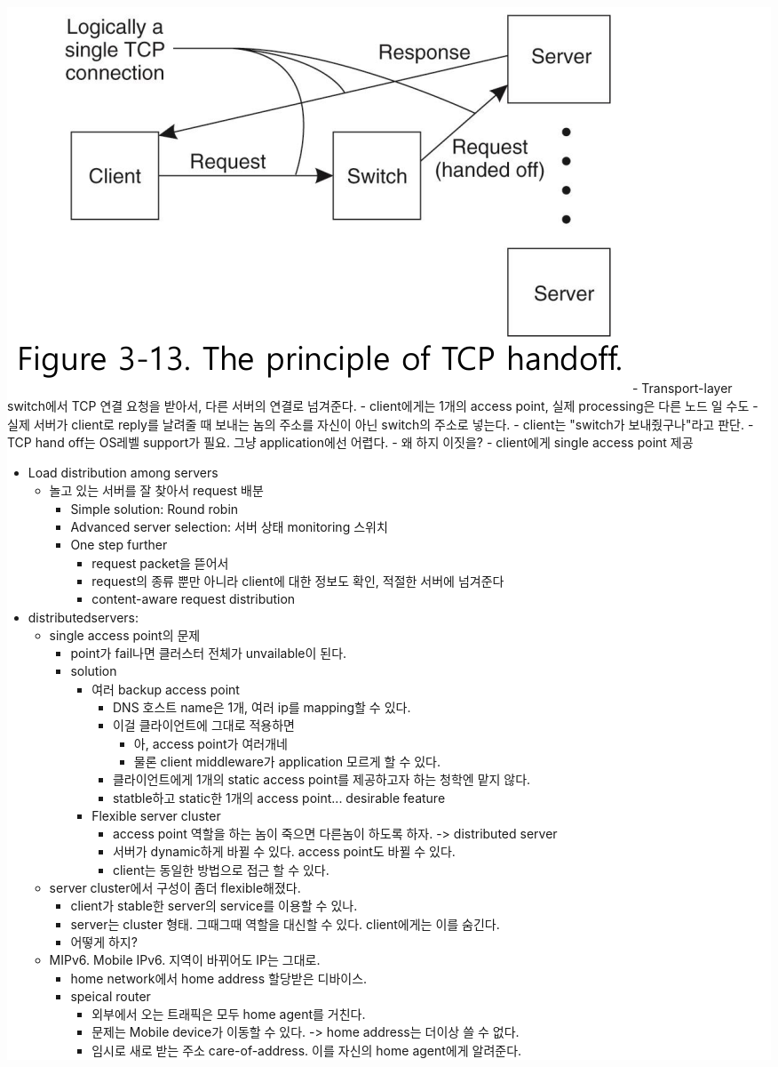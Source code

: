 ![IMAGE](/images/kucse-distributed-system/process-server-cluster-switch.png)
      - Transport-layer switch에서 TCP 연결 요청을 받아서, 다른 서버의 연결로 넘겨준다.
      - client에게는 1개의 access point, 실제 processing은 다른 노드 일 수도
      - 실제 서버가 client로 reply를 날려줄 때 보내는 놈의 주소를 자신이 아닌 switch의 주소로 넣는다.
      - client는 "switch가 보내줬구나"라고 판단.
      - TCP hand off는 OS레벨 support가 필요. 그냥 application에선 어렵다.
      - 왜 하지 이짓을?
        - client에게 single access point 제공
  - Load distribution among servers
    - 놀고 있는 서버를 잘 찾아서 request 배분
      - Simple solution: Round robin
      - Advanced server selection: 서버 상태 monitoring 스위치
      - One step further
        - request packet을 뜯어서
        - request의 종류 뿐만 아니라 client에 대한 정보도 확인, 적절한 서버에 넘겨준다
        - content-aware request distribution
- distributedservers: 
  - single access point의 문제
    - point가 fail나면 클러스터 전체가 unvailable이 된다.
    - solution
      - 여러 backup access point
        - DNS 호스트 name은 1개, 여러 ip를 mapping할 수 있다.
        - 이걸 클라이언트에 그대로 적용하면
          - 아, access point가 여러개네
          - 물론 client middleware가 application 모르게 할 수 있다.
        - 클라이언트에게 1개의 static access point를 제공하고자 하는 청학엔 맡지 않다.
        - statble하고 static한 1개의 access point... desirable feature
      - Flexible server cluster
        - access point 역할을 하는 놈이 죽으면 다른놈이 하도록 하자. -> distributed server
        - 서버가 dynamic하게 바뀔 수 있다. access point도 바뀔 수 있다.
        - client는 동일한 방법으로 접근 할 수 있다.
  - server cluster에서 구성이 좀더 flexible해졌다.
    - client가 stable한 server의 service를 이용할 수 있나.
    - server는 cluster 형태. 그때그때 역할을 대신할 수 있다. client에게는 이를 숨긴다.
    - 어떻게 하지?
  - MIPv6. Mobile IPv6. 지역이 바뀌어도 IP는 그대로.
    - home network에서 home address 할당받은 디바이스.
    - speical router
      - 외부에서 오는 트래픽은 모두 home agent를 거친다.
      - 문제는 Mobile device가 이동할 수 있다. -> home address는 더이상 쓸 수 없다.
      - 임시로 새로 받는 주소 care-of-address. 이를 자신의 home agent에게 알려준다.